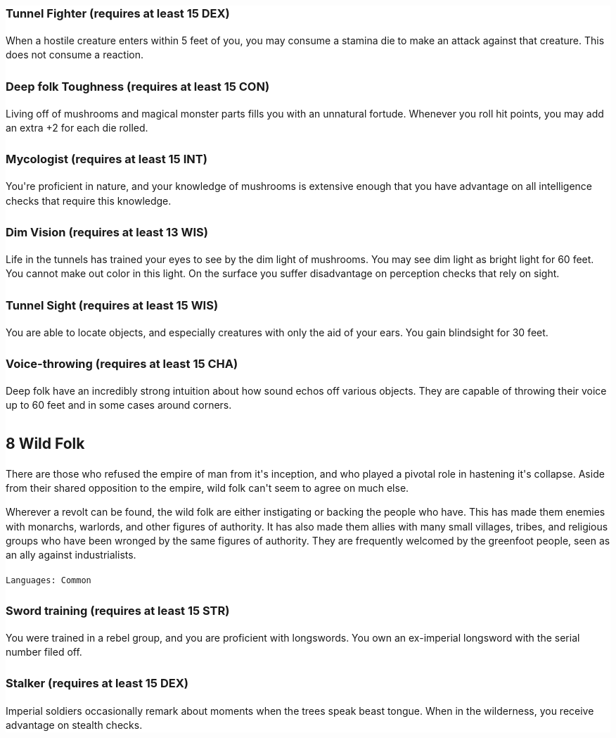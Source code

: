 ### Tunnel Fighter (requires at least 15 DEX)
When a hostile creature enters within 5 feet of you, you may consume a stamina
die to make an attack against that creature. This does not consume a reaction.

### Deep folk Toughness (requires at least 15 CON)
Living off of mushrooms and magical monster parts fills you with an unnatural
fortude. Whenever you roll hit points, you may add an extra +2 for each die
rolled.

### Mycologist (requires at least 15 INT)
You're proficient in nature, and your knowledge of mushrooms is extensive enough
that you have advantage on all intelligence checks that require this knowledge.

### Dim Vision (requires at least 13 WIS)
Life in the tunnels has trained your eyes to see by the dim light of mushrooms.
You may see dim light as bright light for 60 feet. You cannot make out color in
this light. On the surface you suffer disadvantage on perception checks that
rely on sight.

### Tunnel Sight (requires at least 15 WIS)
You are able to locate objects, and especially creatures with only the aid of
your ears. You gain blindsight for 30 feet.

### Voice-throwing (requires at least 15 CHA)
Deep folk have an incredibly strong intuition about how sound echos off various
objects. They are capable of throwing their voice up to 60 feet and in some
cases around corners.

## 8 Wild Folk
There are those who refused the empire of man from it's inception, and who
played a pivotal role in hastening it's collapse. Aside from their shared
opposition to the empire, wild folk can't seem to agree on much else.

Wherever a revolt can be found, the wild folk are either instigating or backing
the people who have. This has made them enemies with monarchs, warlords, and
other figures of authority. It has also made them allies with many small
villages, tribes, and religious groups who have been wronged by the same figures
of authority. They are frequently welcomed by the greenfoot people, seen as an
ally against industrialists.

```
Languages: Common
```

### Sword training (requires at least 15 STR)
You were trained in a rebel group, and you are proficient with longswords. You
own an ex-imperial longsword with the serial number filed off.

### Stalker (requires at least 15 DEX)
Imperial soldiers occasionally remark about moments when the trees speak beast
tongue. When in the wilderness, you receive advantage on stealth checks.
